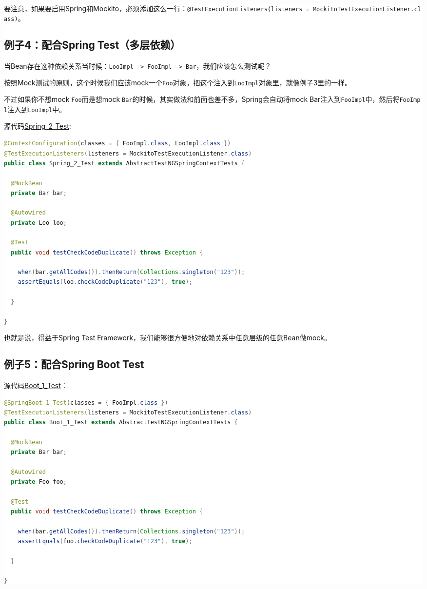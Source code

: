 要注意，如果要启用Spring和Mockito，必须添加这么一行：`@TestExecutionListeners(listeners = MockitoTestExecutionListener.class)`。


## 例子4：配合Spring Test（多层依赖）

当Bean存在这种依赖关系当时候：`LooImpl -> FooImpl -> Bar`，我们应该怎么测试呢？

按照Mock测试的原则，这个时候我们应该mock一个`Foo`对象，把这个注入到`LooImpl`对象里，就像例子3里的一样。

不过如果你不想mock `Foo`而是想mock `Bar`的时候，其实做法和前面也差不多，Spring会自动将mock Bar注入到`FooImpl`中，然后将`FooImpl`注入到`LooImpl`中。

源代码[Spring_2_Test][src-Spring_2_Test]:

```java
@ContextConfiguration(classes = { FooImpl.class, LooImpl.class })
@TestExecutionListeners(listeners = MockitoTestExecutionListener.class)
public class Spring_2_Test extends AbstractTestNGSpringContextTests {

  @MockBean
  private Bar bar;

  @Autowired
  private Loo loo;

  @Test
  public void testCheckCodeDuplicate() throws Exception {

    when(bar.getAllCodes()).thenReturn(Collections.singleton("123"));
    assertEquals(loo.checkCodeDuplicate("123"), true);

  }

}
```

也就是说，得益于Spring Test Framework，我们能够很方便地对依赖关系中任意层级的任意Bean做mock。

## 例子5：配合Spring Boot Test

源代码[Boot_1_Test][src-Boot_1_Test]：

```java
@SpringBoot_1_Test(classes = { FooImpl.class })
@TestExecutionListeners(listeners = MockitoTestExecutionListener.class)
public class Boot_1_Test extends AbstractTestNGSpringContextTests {

  @MockBean
  private Bar bar;

  @Autowired
  private Foo foo;

  @Test
  public void testCheckCodeDuplicate() throws Exception {

    when(bar.getAllCodes()).thenReturn(Collections.singleton("123"));
    assertEquals(foo.checkCodeDuplicate("123"), true);

  }

}
```


[doc-spring-framework-testing]: http://docs.spring.io/spring/docs/4.3.9.RELEASE/spring-framework-reference/htmlsingle/#testing
[doc-spring-boot-testing]: http://docs.spring.io/spring-boot/docs/1.5.4.RELEASE/reference/htmlsingle/#boot-features-testing
[site-mockito]: http://site.mockito.org
[src-Bar]: mock/src/main/java/me/chanjar/common/Bar.java
[src-Foo]: mock/src/main/java/me/chanjar/common/Foo.java
[src-FooController]: mock/src/main/java/me/chanjar/common/FooController.java
[src-FooImpl]: mock/src/main/java/me/chanjar/common/FooImpl.java
[src-FakeBar]: mock/src/test/java/me/chanjar/no_mock/FakeBar.java
[src-NoMockTest]: mock/src/test/java/me/chanjar/no_mock/NoMockTest.java
[src-Spring_1_Test]: mock/src/test/java/me/chanjar/spring1/Spring_1_Test.java
[src-Spring_2_Test]: mock/src/test/java/me/chanjar/spring2/Spring_2_Test.java
[src-Boot_1_Test]: mock/src/test/java/me/chanjar/springboot1/Boot_1_Test.java